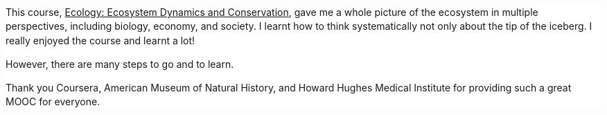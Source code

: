 This course, [Ecology: Ecosystem Dynamics and Conservation](https://www.coursera.org/learn/ecology-conservation), gave me a whole picture of the ecosystem in multiple perspectives, including biology, economy, and society. I learnt how to think systematically not only about the tip of the iceberg. I really enjoyed the course and learnt a lot!

However, there are many steps to go and to learn.

Thank you Coursera, American Museum of Natural History, and Howard Hughes Medical Institute for providing such a great MOOC for everyone.
